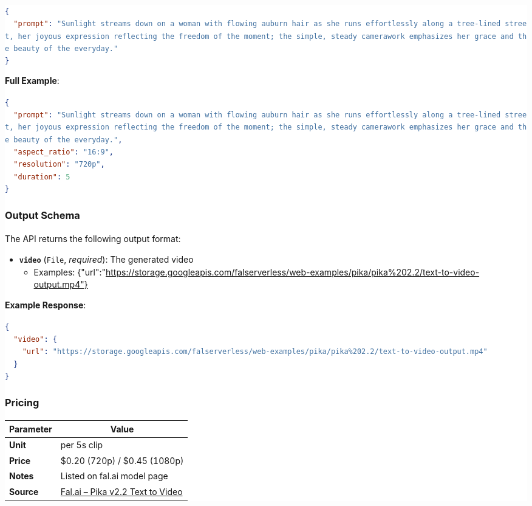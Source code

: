 ```json
{
  "prompt": "Sunlight streams down on a woman with flowing auburn hair as she runs effortlessly along a tree-lined street, her joyous expression reflecting the freedom of the moment; the simple, steady camerawork emphasizes her grace and the beauty of the everyday."
}
```

**Full Example**:

```json
{
  "prompt": "Sunlight streams down on a woman with flowing auburn hair as she runs effortlessly along a tree-lined street, her joyous expression reflecting the freedom of the moment; the simple, steady camerawork emphasizes her grace and the beauty of the everyday.",
  "aspect_ratio": "16:9",
  "resolution": "720p",
  "duration": 5
}
```


### Output Schema

The API returns the following output format:

- **`video`** (`File`, _required_):
  The generated video
  - Examples: {"url":"https://storage.googleapis.com/falserverless/web-examples/pika/pika%202.2/text-to-video-output.mp4"}



**Example Response**:

```json
{
  "video": {
    "url": "https://storage.googleapis.com/falserverless/web-examples/pika/pika%202.2/text-to-video-output.mp4"
  }
}
```



### Pricing

| Parameter | Value |
|------------|--------|
| **Unit** | per 5s clip |
| **Price** | $0.20 (720p) / $0.45 (1080p) |
| **Notes** | Listed on fal.ai model page |
| **Source** | [Fal.ai – Pika v2.2 Text to Video](https://fal.ai/models/fal-ai/pika/v2.2/text-to-video) |

